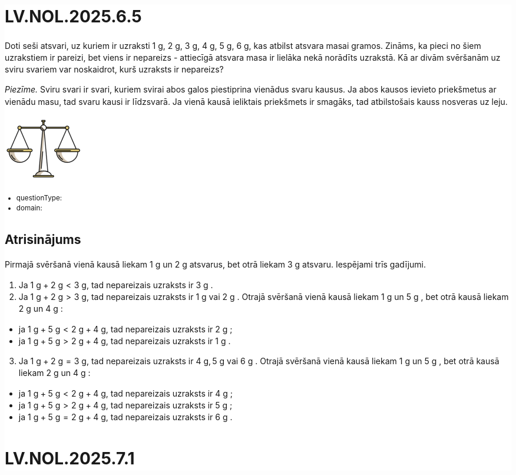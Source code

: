 

# <lo-sample/> LV.NOL.2025.6.5

Doti seši atsvari, uz kuriem ir uzraksti $1~\text{g}$, $2~\text{g}$, 
$3~\text{g}$, $4~\text{g}$, $5~\text{g}$, $6~\text{g}$, 
kas atbilst atsvara masai gramos. Zināms, ka pieci no šiem 
uzrakstiem ir pareizi, bet viens ir nepareizs - attiecīgā atsvara 
masa ir lielāka nekā norādīts uzrakstā. Kā ar divām svēršanām 
uz sviru svariem var noskaidrot, kurš uzraksts ir nepareizs?

*Piezīme.* Sviru svari ir svari, kuriem svirai abos galos 
piestiprina vienādus svaru kausus. Ja abos kausos ievieto 
priekšmetus ar vienādu masu, tad svaru kausi ir līdzsvarā. 
Ja vienā kausā ieliktais priekšmets ir smagāks, tad atbilstošais 
kauss nosveras uz leju.

![](LV.NOL.2025.6.5.png)

<small>

* questionType:
* domain:

</small>

## Atrisinājums

Pirmajā svēršanā vienā kausā liekam 1 g un 2 g atsvarus, bet otrā liekam 3 g atsvaru. Iespējami trīs gadījumi.

1. Ja $1 \mathrm{~g}+2 \mathrm{~g}<3 \mathrm{~g}$, tad nepareizais uzraksts ir 3 g .
2. Ja $1 \mathrm{~g}+2 \mathrm{~g}>3 \mathrm{~g}$, tad nepareizais uzraksts ir 1 g vai 2 g . Otrajā svēršanā vienā kausā liekam 1 g un 5 g , bet otrā kausā liekam 2 g un 4 g :

- ja $1 \mathrm{~g}+5 \mathrm{~g}<2 \mathrm{~g}+4 \mathrm{~g}$, tad nepareizais uzraksts ir 2 g ;
- ja $1 \mathrm{~g}+5 \mathrm{~g}>2 \mathrm{~g}+4 \mathrm{~g}$, tad nepareizais uzraksts ir 1 g .

3. Ja $1 \mathrm{~g}+2 \mathrm{~g}=3 \mathrm{~g}$, tad nepareizais uzraksts ir $4 \mathrm{~g}, 5 \mathrm{~g}$ vai 6 g . Otrajā svēršanā vienā kausā liekam 1 g un 5 g , bet otrā kausā liekam 2 g un 4 g :

- ja $1 \mathrm{~g}+5 \mathrm{~g}<2 \mathrm{~g}+4 \mathrm{~g}$, tad nepareizais uzraksts ir 4 g ;
- ja $1 \mathrm{~g}+5 \mathrm{~g}>2 \mathrm{~g}+4 \mathrm{~g}$, tad nepareizais uzraksts ir 5 g ;
- ja $1 \mathrm{~g}+5 \mathrm{~g}=2 \mathrm{~g}+4 \mathrm{~g}$, tad nepareizais uzraksts ir 6 g .



# <lo-sample/> LV.NOL.2025.7.1
